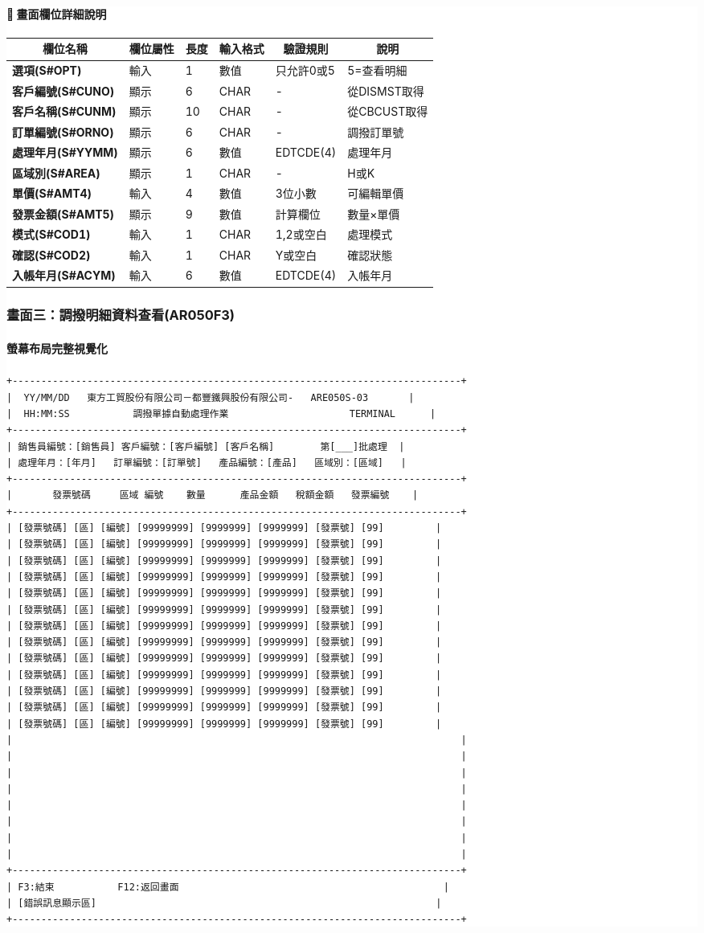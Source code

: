 #### 🎯 畫面欄位詳細說明

| 欄位名稱 | 欄位屬性 | 長度 | 輸入格式 | 驗證規則 | 說明 |
|---------|---------|------|---------|---------|------|
| **選項(S#OPT)** | 輸入 | 1 | 數值 | 只允許0或5 | 5=查看明細 |
| **客戶編號(S#CUNO)** | 顯示 | 6 | CHAR | - | 從DISMST取得 |
| **客戶名稱(S#CUNM)** | 顯示 | 10 | CHAR | - | 從CBCUST取得 |
| **訂單編號(S#ORNO)** | 顯示 | 6 | CHAR | - | 調撥訂單號 |
| **處理年月(S#YYMM)** | 顯示 | 6 | 數值 | EDTCDE(4) | 處理年月 |
| **區域別(S#AREA)** | 顯示 | 1 | CHAR | - | H或K |
| **單價(S#AMT4)** | 輸入 | 4 | 數值 | 3位小數 | 可編輯單價 |
| **發票金額(S#AMT5)** | 顯示 | 9 | 數值 | 計算欄位 | 數量×單價 |
| **模式(S#COD1)** | 輸入 | 1 | CHAR | 1,2或空白 | 處理模式 |
| **確認(S#COD2)** | 輸入 | 1 | CHAR | Y或空白 | 確認狀態 |
| **入帳年月(S#ACYM)** | 輸入 | 6 | 數值 | EDTCDE(4) | 入帳年月 |

### 畫面三：調撥明細資料查看(AR050F3)

#### 螢幕布局完整視覺化
```
+------------------------------------------------------------------------------+
|  YY/MM/DD   東方工貿股份有限公司－都豐鐵興股份有限公司-   ARE050S-03       |
|  HH:MM:SS           調撥單據自動處理作業                     TERMINAL      |
+------------------------------------------------------------------------------+
| 銷售員編號：[銷售員] 客戶編號：[客戶編號] [客戶名稱]        第[___]批處理  |
| 處理年月：[年月]   訂單編號：[訂單號]   產品編號：[產品]   區域別：[區域]   |
+------------------------------------------------------------------------------+
|       發票號碼     區域 編號    數量      產品金額   稅額金額   發票編號    |
+------------------------------------------------------------------------------+
| [發票號碼] [區] [編號] [99999999] [9999999] [9999999] [發票號] [99]         |
| [發票號碼] [區] [編號] [99999999] [9999999] [9999999] [發票號] [99]         |
| [發票號碼] [區] [編號] [99999999] [9999999] [9999999] [發票號] [99]         |
| [發票號碼] [區] [編號] [99999999] [9999999] [9999999] [發票號] [99]         |
| [發票號碼] [區] [編號] [99999999] [9999999] [9999999] [發票號] [99]         |
| [發票號碼] [區] [編號] [99999999] [9999999] [9999999] [發票號] [99]         |
| [發票號碼] [區] [編號] [99999999] [9999999] [9999999] [發票號] [99]         |
| [發票號碼] [區] [編號] [99999999] [9999999] [9999999] [發票號] [99]         |
| [發票號碼] [區] [編號] [99999999] [9999999] [9999999] [發票號] [99]         |
| [發票號碼] [區] [編號] [99999999] [9999999] [9999999] [發票號] [99]         |
| [發票號碼] [區] [編號] [99999999] [9999999] [9999999] [發票號] [99]         |
| [發票號碼] [區] [編號] [99999999] [9999999] [9999999] [發票號] [99]         |
| [發票號碼] [區] [編號] [99999999] [9999999] [9999999] [發票號] [99]         |
|                                                                              |
|                                                                              |
|                                                                              |
|                                                                              |
|                                                                              |
|                                                                              |
|                                                                              |
|                                                                              |
+------------------------------------------------------------------------------+
| F3:結束           F12:返回畫面                                              |
| [錯誤訊息顯示區]                                                           |
+------------------------------------------------------------------------------+
```

